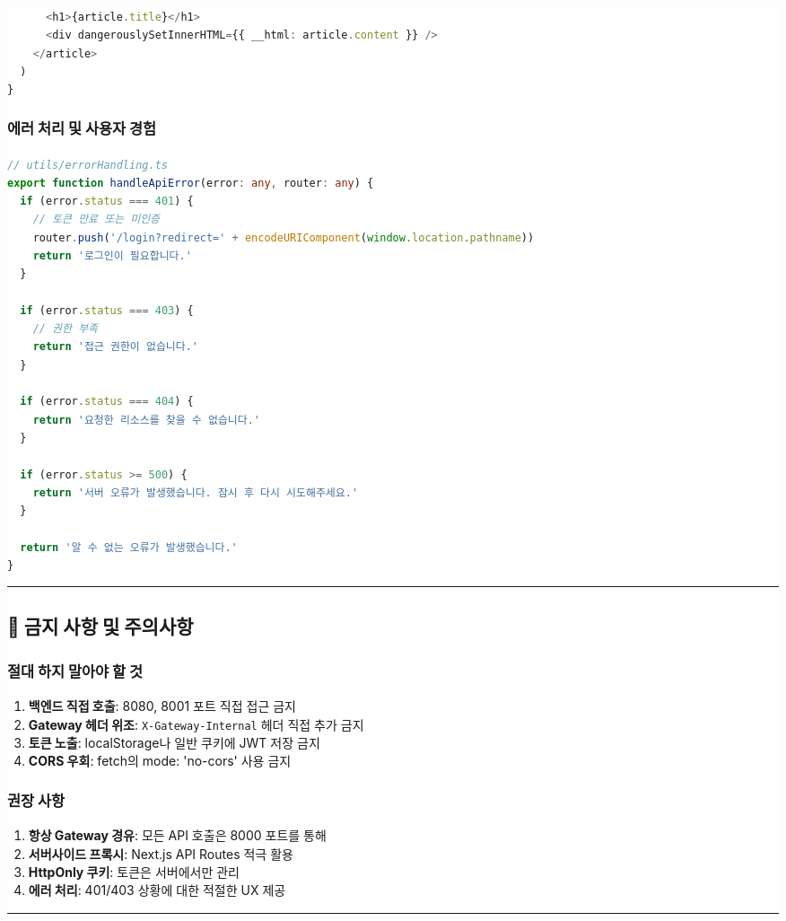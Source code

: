 ```typescript
      <h1>{article.title}</h1>
      <div dangerouslySetInnerHTML={{ __html: article.content }} />
    </article>
  )
}
```

### 에러 처리 및 사용자 경험
```typescript
// utils/errorHandling.ts
export function handleApiError(error: any, router: any) {
  if (error.status === 401) {
    // 토큰 만료 또는 미인증
    router.push('/login?redirect=' + encodeURIComponent(window.location.pathname))
    return '로그인이 필요합니다.'
  }
  
  if (error.status === 403) {
    // 권한 부족
    return '접근 권한이 없습니다.'
  }
  
  if (error.status === 404) {
    return '요청한 리소스를 찾을 수 없습니다.'
  }
  
  if (error.status >= 500) {
    return '서버 오류가 발생했습니다. 잠시 후 다시 시도해주세요.'
  }
  
  return '알 수 없는 오류가 발생했습니다.'
}
```

---

## 🚫 금지 사항 및 주의사항

### 절대 하지 말아야 할 것
1. **백엔드 직접 호출**: 8080, 8001 포트 직접 접근 금지
2. **Gateway 헤더 위조**: `X-Gateway-Internal` 헤더 직접 추가 금지
3. **토큰 노출**: localStorage나 일반 쿠키에 JWT 저장 금지
4. **CORS 우회**: fetch의 mode: 'no-cors' 사용 금지

### 권장 사항
1. **항상 Gateway 경유**: 모든 API 호출은 8000 포트를 통해
2. **서버사이드 프록시**: Next.js API Routes 적극 활용
3. **HttpOnly 쿠키**: 토큰은 서버에서만 관리
4. **에러 처리**: 401/403 상황에 대한 적절한 UX 제공

---